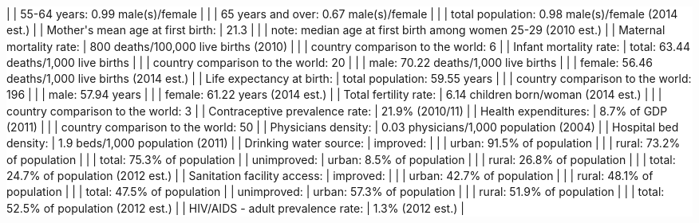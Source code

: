 | | 55-64 years: 0.99 male(s)/female |
| | 65 years and over: 0.67 male(s)/female |
| | total population: 0.98 male(s)/female (2014 est.) |
| Mother's mean age at first birth: | 21.3 |
| | note: median age at first birth among women 25-29 (2010 est.) |
| Maternal mortality rate: | 800 deaths/100,000 live births (2010) |
| | country comparison to the world:   6 |
| Infant mortality rate: | total: 63.44 deaths/1,000 live births |
| | country comparison to the world:   20 |
| | male: 70.22 deaths/1,000 live births |
| | female: 56.46 deaths/1,000 live births (2014 est.) |
| Life expectancy at birth: | total population: 59.55 years |
| | country comparison to the world:   196 |
| | male: 57.94 years |
| | female: 61.22 years (2014 est.) |
| Total fertility rate: | 6.14 children born/woman (2014 est.) |
| | country comparison to the world:   3 |
| Contraceptive prevalence rate: | 21.9% (2010/11) |
| Health expenditures: | 8.7% of GDP (2011) |
| | country comparison to the world:   50 |
| Physicians density: | 0.03 physicians/1,000 population (2004) |
| Hospital bed density: | 1.9 beds/1,000 population (2011) |
| Drinking water source: | improved: |
| | urban: 91.5% of population |
| | rural: 73.2% of population |
| | total: 75.3% of population |
| unimproved: | urban: 8.5% of population |
| | rural: 26.8% of population |
| | total: 24.7% of population (2012 est.) |
| Sanitation facility access: | improved: |
| | urban: 42.7% of population |
| | rural: 48.1% of population |
| | total: 47.5% of population |
| unimproved: | urban: 57.3% of population |
| | rural: 51.9% of population |
| | total: 52.5% of population (2012 est.) |
| HIV/AIDS - adult prevalence rate: | 1.3% (2012 est.) |